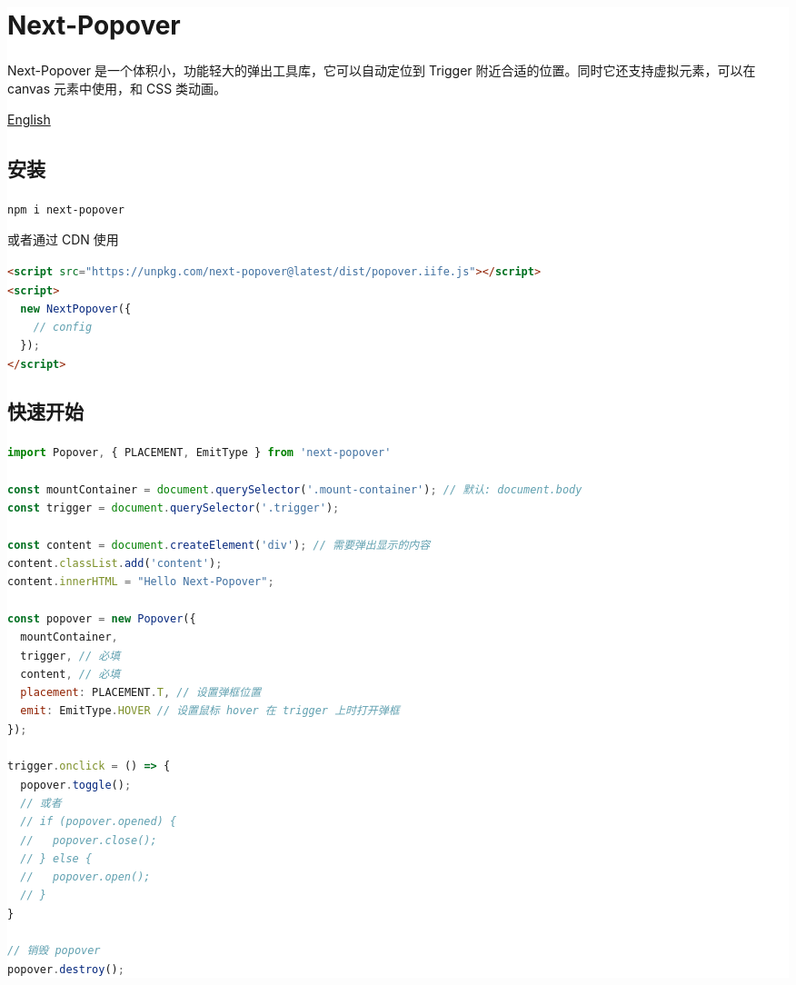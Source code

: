 # Next-Popover


Next-Popover 是一个体积小，功能轻大的弹出工具库，它可以自动定位到 Trigger 附近合适的位置。同时它还支持虚拟元素，可以在 canvas 元素中使用，和 CSS 类动画。


[English](./README_zh.md)

## 安装

```
npm i next-popover
```

或者通过 CDN 使用

```html
<script src="https://unpkg.com/next-popover@latest/dist/popover.iife.js"></script>
<script>
  new NextPopover({
    // config
  });
</script>
```

## 快速开始

```js
import Popover, { PLACEMENT, EmitType } from 'next-popover'

const mountContainer = document.querySelector('.mount-container'); // 默认: document.body
const trigger = document.querySelector('.trigger'); 

const content = document.createElement('div'); // 需要弹出显示的内容
content.classList.add('content');
content.innerHTML = "Hello Next-Popover";

const popover = new Popover({
  mountContainer,
  trigger, // 必填
  content, // 必填
  placement: PLACEMENT.T, // 设置弹框位置
  emit: EmitType.HOVER // 设置鼠标 hover 在 trigger 上时打开弹框
});

trigger.onclick = () => {
  popover.toggle();
  // 或者
  // if (popover.opened) {
  //   popover.close();
  // } else {
  //   popover.open();
  // }
}

// 销毁 popover
popover.destroy();
```

